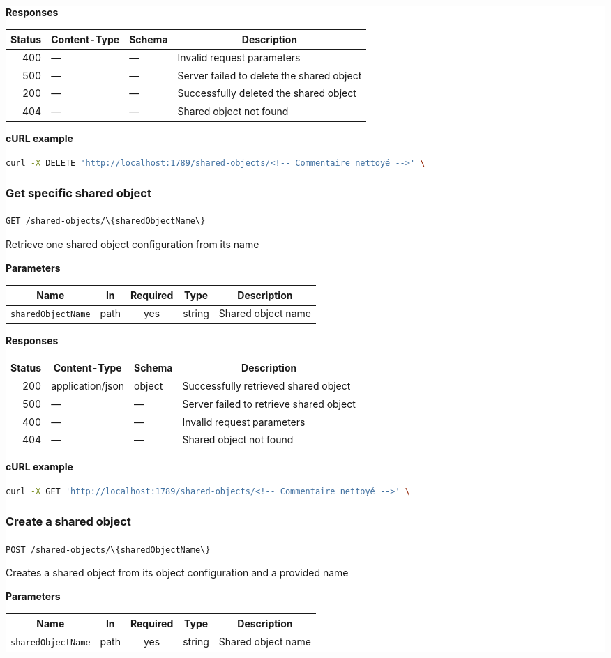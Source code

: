 **Responses**

| Status | Content-Type | Schema | Description                               |
| -----: | ------------ | ------ | ----------------------------------------- |
|    400 | —            | —      | Invalid request parameters                |
|    500 | —            | —      | Server failed to delete the shared object |
|    200 | —            | —      | Successfully deleted the shared object    |
|    404 | —            | —      | Shared object not found                   |

**cURL example**

```bash
curl -X DELETE 'http://localhost:1789/shared-objects/<!-- Commentaire nettoyé -->' \
```

### Get specific shared object

`GET /shared-objects/\{sharedObjectName\}`

Retrieve one shared object configuration from its name

**Parameters**

| Name               | In   | Required | Type   | Description        |
| ------------------ | ---- | :------: | ------ | ------------------ |
| `sharedObjectName` | path |   yes    | string | Shared object name |

**Responses**

| Status | Content-Type     | Schema | Description                             |
| -----: | ---------------- | ------ | --------------------------------------- |
|    200 | application/json | object | Successfully retrieved shared object    |
|    500 | —                | —      | Server failed to retrieve shared object |
|    400 | —                | —      | Invalid request parameters              |
|    404 | —                | —      | Shared object not found                 |

**cURL example**

```bash
curl -X GET 'http://localhost:1789/shared-objects/<!-- Commentaire nettoyé -->' \
```

### Create a shared object

`POST /shared-objects/\{sharedObjectName\}`

Creates a shared object from its object configuration and a provided name

**Parameters**

| Name               | In   | Required | Type   | Description        |
| ------------------ | ---- | :------: | ------ | ------------------ |
| `sharedObjectName` | path |   yes    | string | Shared object name |
